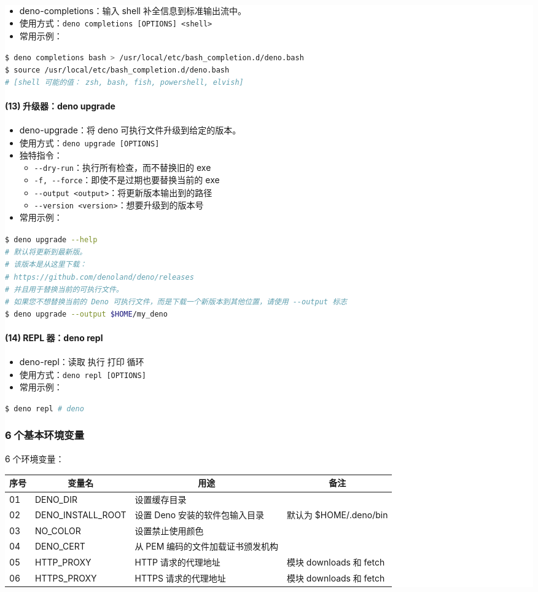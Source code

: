 - deno-completions：输入 shell 补全信息到标准输出流中。
- 使用方式：`deno completions [OPTIONS] <shell>`
- 常用示例：

```bash
$ deno completions bash > /usr/local/etc/bash_completion.d/deno.bash
$ source /usr/local/etc/bash_completion.d/deno.bash
# [shell 可能的值： zsh, bash, fish, powershell, elvish]
```

#### (13) 升级器：deno upgrade

- deno-upgrade：将 deno 可执行文件升级到给定的版本。
- 使用方式：`deno upgrade [OPTIONS]`
- 独特指令：
  - `--dry-run`：执行所有检查，而不替换旧的 exe
  - `-f, --force`：即使不是过期也要替换当前的 exe
  - `--output <output>`：将更新版本输出到的路径
  - `--version <version>`：想要升级到的版本号
- 常用示例：

```bash
$ deno upgrade --help
# 默认将更新到最新版。
# 该版本是从这里下载：
# https://github.com/denoland/deno/releases
# 并且用于替换当前的可执行文件。
# 如果您不想替换当前的 Deno 可执行文件，而是下载一个新版本到其他位置，请使用 --output 标志
$ deno upgrade --output $HOME/my_deno
```

#### (14) REPL 器：deno repl

- deno-repl：读取 执行 打印 循环
- 使用方式：`deno repl [OPTIONS]`
- 常用示例：

```bash
$ deno repl # deno
```

### 6 个基本环境变量

 6 个环境变量：

| 序号  | 变量名               | 用途                  | 备注                   |
| --- | ----------------- | ------------------- | -------------------- |
| 01  | DENO_DIR          | 设置缓存目录              |                      |
| 02  | DENO_INSTALL_ROOT | 设置 Deno 安装的软件包输入目录  | 默认为 $HOME/.deno/bin  |
| 03  | NO_COLOR          | 设置禁止使用颜色            |                      |
| 04  | DENO_CERT         | 从 PEM 编码的文件加载证书颁发机构 |                      |
| 05  | HTTP_PROXY        | HTTP 请求的代理地址        | 模块 downloads 和 fetch |
| 06  | HTTPS_PROXY       | HTTPS 请求的代理地址       | 模块 downloads 和 fetch |
